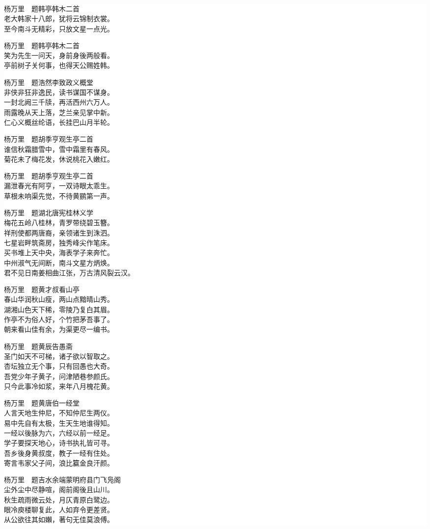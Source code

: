 杨万里　题韩亭韩木二首  
老大韩家十八郎，犹将云锦制衣裳。  
至今南斗无精彩，只放文星一点光。  

杨万里　题韩亭韩木二首  
笑为先生一问天，身前身後两般看。  
亭前树子关何事，也得天公赐姓韩。  

杨万里　题浩然李致政义概堂  
非侠非狂非逸民，读书谋国不谋身。  
一封北阙三千牍，再活西州六万人。  
雨露晚从天上落，芝兰亲见掌中新。  
仁心义概丝纶语，长挂巴山月半轮。  

杨万里　题胡季亨观生亭二首  
谁信秋霜腊雪中，雪中霜里有春风。  
菊花未了梅花发，休说桃花入嫩红。  

杨万里　题胡季亨观生亭二首  
漏泄春光有阿亨，一双诗眼太乖生。  
草根未响渠先觉，不待黄鹂第一声。  

杨万里　题湖北唐宪桂林义学  
梅花五岭八桂林，青罗带绕碧玉簪。  
祥刑使都两唐裔，亲领诸生到洙泗。  
七星岩畔筑斋房，独秀峰尖作笔床。  
买书堆上天中央，海表学子来奔忙。  
中州淑气无间断，南斗文星方炳焕。  
君不见日南姜相曲江张，万古清风裂云汉。  

杨万里　题黄才叔看山亭  
春山华润秋山瘦，两山点黯晴山秀。  
湖湘山色天下稀，零陵乃复白其眉。  
作亭不为俗人好，个竹把茅吾事了。  
朝来看山佳有余，为渠更尽一编书。  

杨万里　题黄辰告愚斋  
圣门如天不可梯，诸子欲以智取之。  
杏坛独立无个事，只有回愚也大奇。  
吾党少年子黄子，问津陋巷参颜氏。  
只今此事冷如浆，来年八月槐花黄。  

杨万里　题黄唐伯一经堂  
人言天地生仲尼，不知仲尼生两仪。  
易中先自有太极，生天生地谁得知。  
一经以後脉为六，六经以前一经足。  
学子要探天地心，诗书执礼皆可寻。  
吾乡後身黄叔度，教子一经有住处。  
寄言韦家父子间，浪比籯金良汗颜。  

杨万里　题吉水余端蒙明府县门飞凫阁  
尘外尘中尽静喧，阁前阁後且山川。  
秋生疏雨微云处，月仄青原白鹭边。  
眼冷庾楼聊复此，人如弃令更差贤。  
从公欲往其如嬾，著句无佳莫浪傅。  
